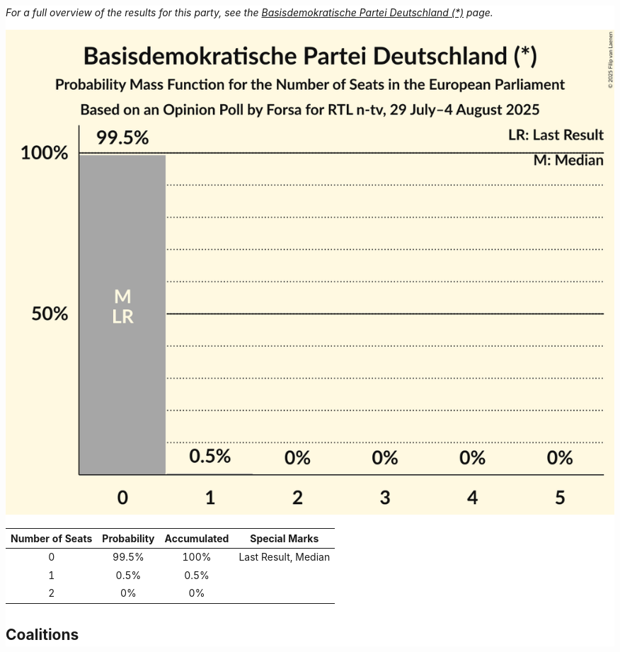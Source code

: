 *For a full overview of the results for this party, see the [Basisdemokratische Partei Deutschland (*)](party-basisdemokratischeparteideutschland.html) page.*

![Graph with seats probability mass function not yet produced](2025-08-04-Forsa-seats-pmf-basisdemokratischeparteideutschland.png "Seats Probability Mass Function")

| Number of Seats | Probability | Accumulated | Special Marks |
|:---------------:|:-----------:|:-----------:|:-------------:|
| 0 | 99.5% | 100% | Last Result, Median |
| 1 | 0.5% | 0.5% |  |
| 2 | 0% | 0% |  |


## Coalitions

